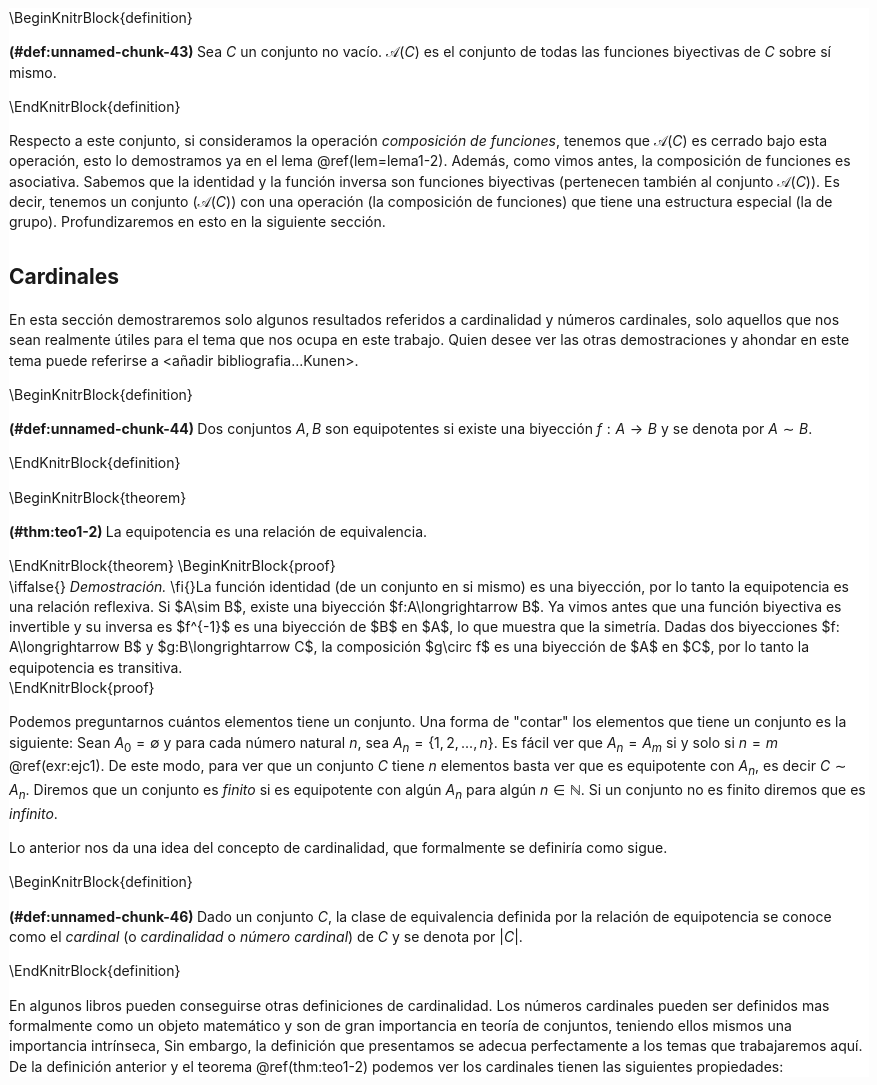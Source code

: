 \BeginKnitrBlock{definition}<div class="definition"><span class="definition" id="def:unnamed-chunk-43"><strong>(\#def:unnamed-chunk-43) </strong></span>Sea $C$ un conjunto no vacío. $\mathcal{A}(C)$ es el conjunto de todas las funciones biyectivas de $C$ sobre sí mismo.
</div>\EndKnitrBlock{definition}

Respecto a este conjunto, si consideramos la operación *composición de funciones*, tenemos que $\mathcal{A}(C)$ es cerrado bajo esta operación, esto lo demostramos ya en el lema \@ref(lem=lema1-2). Además, como vimos antes, la composición de funciones es asociativa. Sabemos que la identidad y la función inversa son funciones biyectivas (pertenecen también al conjunto $\mathcal{A}(C)$). Es decir, tenemos un conjunto ($\mathcal{A}(C)$) con una operación (la composición de funciones) que tiene una estructura especial (la de grupo). Profundizaremos en esto en la siguiente sección.

## Cardinales

En esta sección demostraremos solo algunos resultados referidos a cardinalidad y números cardinales, solo aquellos que nos sean realmente útiles para el tema que nos ocupa en este trabajo. Quien desee ver las otras demostraciones y ahondar en este tema puede referirse a <añadir bibliografia...Kunen>.

\BeginKnitrBlock{definition}<div class="definition"><span class="definition" id="def:unnamed-chunk-44"><strong>(\#def:unnamed-chunk-44) </strong></span>Dos conjuntos $A, B$ son equipotentes si existe una biyección $f:A \longrightarrow B$ y se denota por $A\sim B$.
</div>\EndKnitrBlock{definition}

\BeginKnitrBlock{theorem}<div class="theorem"><span class="theorem" id="thm:teo1-2"><strong>(\#thm:teo1-2) </strong></span>La equipotencia es una relación de equivalencia.
</div>\EndKnitrBlock{theorem}
\BeginKnitrBlock{proof}<div class="proof">\iffalse{} <span class="proof"><em>Demostración. </em></span>  \fi{}La función identidad (de un conjunto en si mismo) es una biyección, por lo tanto la equipotencia es una relación reflexiva. Si $A\sim B$, existe una biyección $f:A\longrightarrow B$. Ya vimos antes que una función biyectiva es invertible y su inversa es $f^{-1}$ es una biyección de $B$ en $A$, lo que muestra que la simetría. Dadas dos biyecciones $f: A\longrightarrow B$ y $g:B\longrightarrow C$, la composición $g\circ f$ es una biyección de $A$ en $C$, por lo tanto la equipotencia es transitiva.
</div>\EndKnitrBlock{proof}

Podemos preguntarnos cuántos elementos tiene un conjunto. Una forma de "contar" los elementos que tiene un conjunto es la siguiente: Sean $A_{0}=\emptyset$ y para cada número natural $n$, sea $A_{n}=\{1,2,..., n\}$. Es fácil ver que $A_{n}=A_{m}$ si y solo si $n=m$ \@ref(exr:ejc1). De este modo, para ver que un conjunto $C$ tiene $n$ elementos basta ver que es equipotente con $A_{n}$, es decir $C\sim A_{n}$. Diremos que un conjunto es *finito* si es equipotente con algún $A_{n}$ para algún $n\in\mathbb{N}$. Si un conjunto no es finito diremos que es *infinito*. 

Lo anterior nos da una idea del concepto de cardinalidad, que formalmente se definiría como sigue.

\BeginKnitrBlock{definition}<div class="definition"><span class="definition" id="def:unnamed-chunk-46"><strong>(\#def:unnamed-chunk-46) </strong></span>Dado un conjunto $C$, la clase de equivalencia definida por la relación de equipotencia se conoce como el *cardinal* (o *cardinalidad* o *número cardinal*) de $C$ y se denota por $|C|$.
</div>\EndKnitrBlock{definition}

En algunos libros pueden conseguirse otras definiciones de cardinalidad. Los números cardinales pueden ser definidos mas formalmente como un objeto matemático y son de gran importancia en teoría de conjuntos, teniendo ellos mismos una importancia intrínseca, Sin embargo, la definición que presentamos se adecua perfectamente a los temas que trabajaremos aquí.
De la definición anterior y el teorema \@ref(thm:teo1-2) podemos ver los cardinales tienen las siguientes propiedades:
